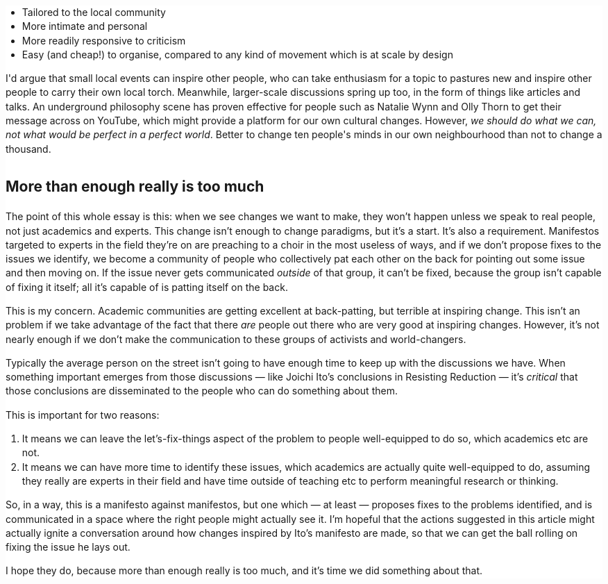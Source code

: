 * Tailored to the local community
* More intimate and personal
* More readily responsive to criticism
* Easy (and cheap!) to organise, compared to any kind of movement which is at scale by design

I'd argue that small local events can inspire other people, who can take enthusiasm for a topic to pastures new and inspire other people to carry their own local torch. Meanwhile, larger-scale discussions spring up too, in the form of things like articles and talks. An underground philosophy scene has proven effective for people such as Natalie Wynn and Olly Thorn to get their message across on YouTube, which might provide a platform for our own cultural changes. However, _we should do what we can, not what would be perfect in a perfect world_. Better to change ten people's minds in our own neighbourhood than not to change a thousand.

## More than enough really is too much

The point of this whole essay is this: when we see changes we want to make, they won’t happen unless we speak to real people, not just academics and experts. This change isn’t enough to change paradigms, but it’s a start. It’s also a requirement. Manifestos targeted to experts in the field they’re on are preaching to a choir in the most useless of ways, and if we don’t propose fixes to the issues we identify, we become a community of people who collectively pat each other on the back for pointing out some issue and then moving on. If the issue never gets communicated _outside_ of that group, it can’t be fixed, because the group isn’t capable of fixing it itself; all it’s capable of is patting itself on the back.

This is my concern. Academic communities are getting excellent at back-patting, but terrible at inspiring change. This isn’t an problem if we take advantage of the fact that there _are_ people out there who are very good at inspiring changes. However, it’s not nearly enough if we don’t make the communication to these groups of activists and world-changers. 

Typically the average person on the street isn’t going to have enough time to keep up with the discussions we have. When something important emerges from those discussions — like Joichi Ito’s conclusions in Resisting Reduction — it’s _critical_ that those conclusions are disseminated to the people who can do something about them. 

This is important for two reasons:

1. It means we can leave the let’s-fix-things aspect of the problem to people well-equipped to do so, which academics etc are not.
2. It means we can have more time to identify these issues, which academics are actually quite well-equipped to do, assuming they really are experts in their field and have time outside of teaching etc to perform meaningful research or thinking.

So, in a way, this is a manifesto against manifestos, but one which — at least — proposes fixes to the problems identified, and is communicated in a space where the right people might actually see it. I’m hopeful that the actions suggested in this article might actually ignite a conversation around how changes inspired by Ito’s manifesto are made, so that we can get the ball rolling on fixing the issue he lays out.

I hope they do, because more than enough really is too much, and it’s time we did something about that.
